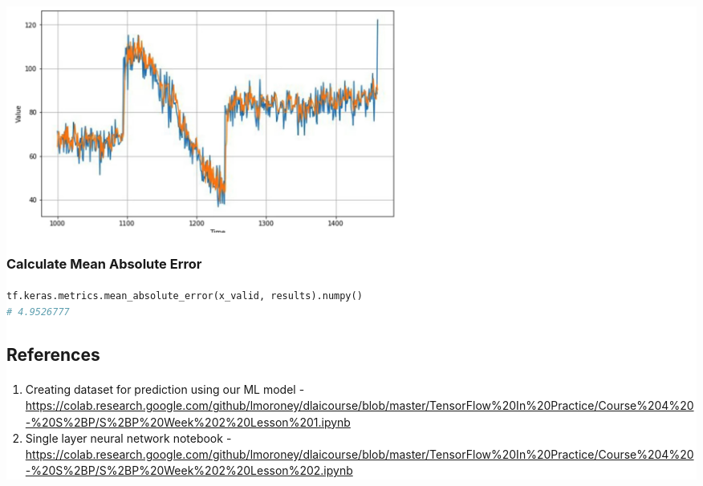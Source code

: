 <img src="images/Forecast%20prediction.jpg" width="500">

### Calculate Mean Absolute Error
```python
tf.keras.metrics.mean_absolute_error(x_valid, results).numpy()
# 4.9526777
```

## References
1. Creating dataset for prediction using our ML model - https://colab.research.google.com/github/lmoroney/dlaicourse/blob/master/TensorFlow%20In%20Practice/Course%204%20-%20S%2BP/S%2BP%20Week%202%20Lesson%201.ipynb
2. Single layer neural network notebook - https://colab.research.google.com/github/lmoroney/dlaicourse/blob/master/TensorFlow%20In%20Practice/Course%204%20-%20S%2BP/S%2BP%20Week%202%20Lesson%202.ipynb